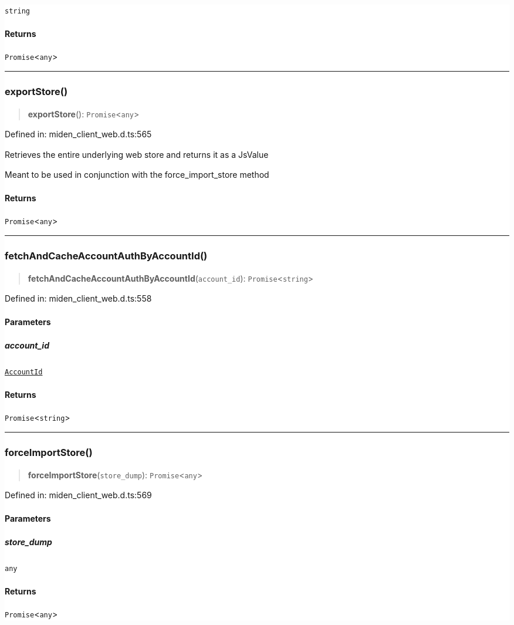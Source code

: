 `string`

#### Returns

`Promise`\<`any`\>

***

### exportStore()

> **exportStore**(): `Promise`\<`any`\>

Defined in: miden\_client\_web.d.ts:565

Retrieves the entire underlying web store and returns it as a JsValue

Meant to be used in conjunction with the force_import_store method

#### Returns

`Promise`\<`any`\>

***

### fetchAndCacheAccountAuthByAccountId()

> **fetchAndCacheAccountAuthByAccountId**(`account_id`): `Promise`\<`string`\>

Defined in: miden\_client\_web.d.ts:558

#### Parameters

##### account\_id

[`AccountId`](AccountId.md)

#### Returns

`Promise`\<`string`\>

***

### forceImportStore()

> **forceImportStore**(`store_dump`): `Promise`\<`any`\>

Defined in: miden\_client\_web.d.ts:569

#### Parameters

##### store\_dump

`any`

#### Returns

`Promise`\<`any`\>
